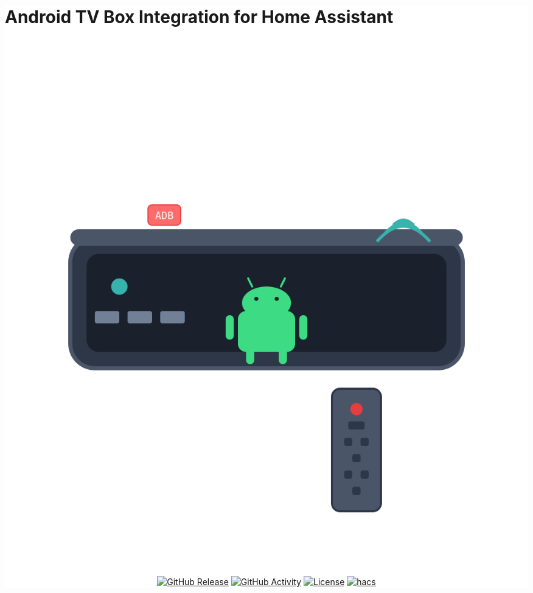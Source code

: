 # Android TV Box Integration for Home Assistant

<div align="center">

![Android TV Box Logo](custom_components/android_tv_box/icons/icon.svg)

[![GitHub Release][releases-shield]][releases]
[![GitHub Activity][commits-shield]][commits]
[![License][license-shield]][license]
[![hacs][hacsbadge]][hacs]


[commits-shield]: https://img.shields.io/github/commit-activity/y/bo/isg-android-service.svg?style=for-the-badge
[commits]: https://github.com/bo/isg-android-service/commits/main
[hacs]: https://hacs.xyz
[hacsbadge]: https://img.shields.io/badge/HACS-Custom-orange.svg?style=for-the-badge
[license-shield]: https://img.shields.io/github/license/bo/isg-android-service.svg?style=for-the-badge
[license]: https://github.com/bo/isg-android-service/blob/main/LICENSE
[maintenance-shield]: https://img.shields.io/badge/maintainer-%40bo-blue.svg?style=for-the-badge
[releases-shield]: https://img.shields.io/github/release/bo/isg-android-service.svg?style=for-the-badge
[releases]: https://github.com/bo/isg-android-service/releases
[issues]: https://github.com/bo/isg-android-service/issues
[ha-community]: https://community.home-assistant.io
[docs]: https://github.com/bo/isg-android-service/wiki